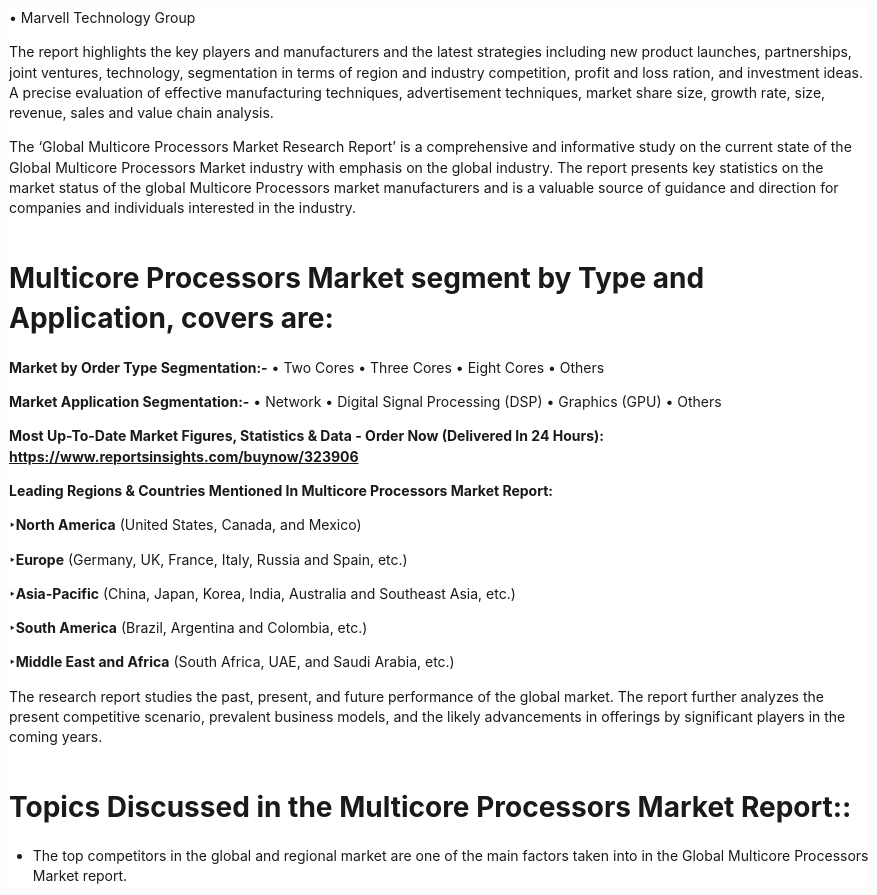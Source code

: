 • Marvell Technology Group

The report highlights the key players and manufacturers and the latest strategies including new product launches, partnerships, joint ventures, technology, segmentation in terms of region and industry competition, profit and loss ration, and investment ideas. A precise evaluation of effective manufacturing techniques, advertisement techniques, market share size, growth rate, size, revenue, sales and value chain analysis.

The ‘Global Multicore Processors Market Research Report’ is a comprehensive and informative study on the current state of the Global Multicore Processors Market industry with emphasis on the global industry. The report presents key statistics on the market status of the global Multicore Processors market manufacturers and is a valuable source of guidance and direction for companies and individuals interested in the industry.

# <strong>Multicore Processors Market segment by Type and Application, covers are:</strong>

<strong>Market by Order Type Segmentation:-</strong>
• Two Cores
• Three Cores
• Eight Cores
• Others

<strong>Market Application Segmentation:-</strong>
• Network
• Digital Signal Processing (DSP)
• Graphics (GPU)
• Others

<strong>Most Up-To-Date Market Figures, Statistics & Data - Order Now (Delivered In 24 Hours): <a href=https://www.reportsinsights.com/buynow/323906>https://www.reportsinsights.com/buynow/323906</a></strong>

<strong>Leading Regions &amp; Countries Mentioned In Multicore Processors Market Report:</strong>

<strong>‣North America</strong> (United States, Canada, and Mexico)

<strong>‣Europe</strong> (Germany, UK, France, Italy, Russia and Spain, etc.)

<strong>‣Asia-Pacific</strong> (China, Japan, Korea, India, Australia and Southeast Asia, etc.)

<strong>‣South America</strong> (Brazil, Argentina and Colombia, etc.)

<strong>‣Middle East and Africa</strong> (South Africa, UAE, and Saudi Arabia, etc.)

The research report studies the past, present, and future performance of the global market. The report further analyzes the present competitive scenario, prevalent business models, and the likely advancements in offerings by significant players in the coming years.

# <strong>Topics Discussed in the Multicore Processors Market Report::</strong>

- The top competitors in the global and regional market are one of the main factors taken into in the Global Multicore Processors Market report.
